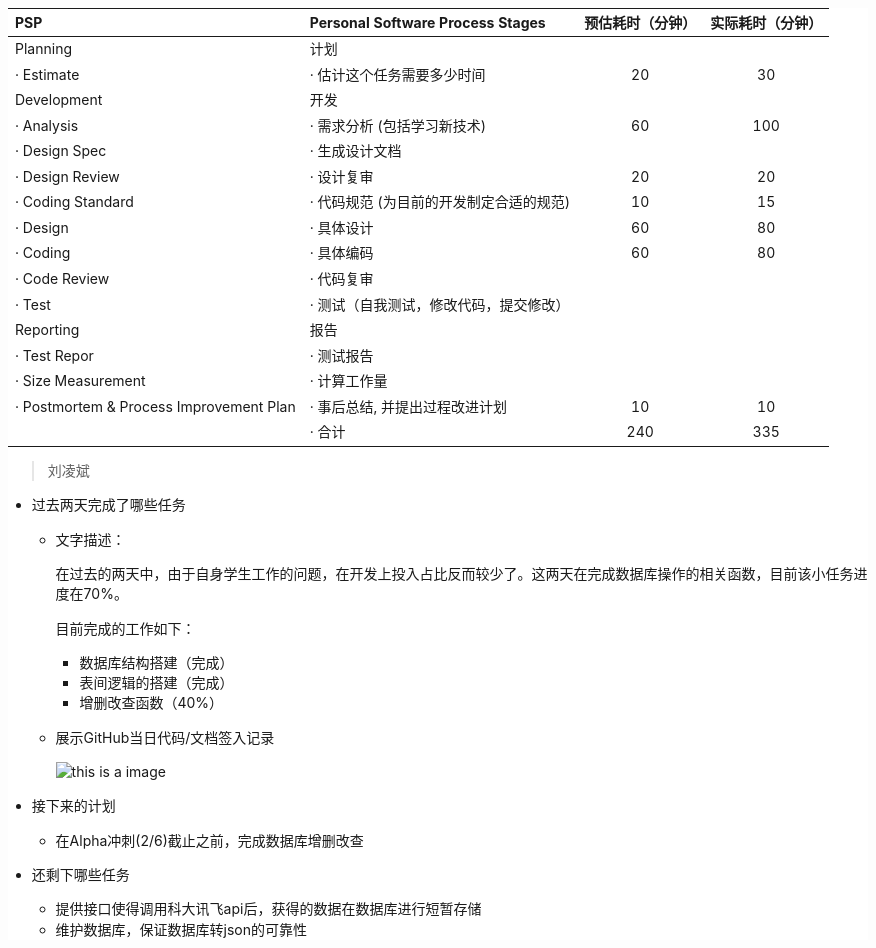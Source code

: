 
| PSP                               | Personal Software Process Stages        | 预估耗时（分钟） | 实际耗时（分钟） |
| :-------------------------------------- | :-------------------------------------- | :--------------: | :--------------: |
| Planning                                | 计划                                    |                  |                  |
| · Estimate                              | · 估计这个任务需要多少时间              |        20        |        30        |
| Development                             | 开发                                    |                  |                  |
| · Analysis                              | · 需求分析 (包括学习新技术)             |        60        |       100        |
| · Design Spec                           | · 生成设计文档                          |                  |                  |
| · Design Review                         | · 设计复审                              |        20        |        20        |
| · Coding Standard                       | · 代码规范 (为目前的开发制定合适的规范) |        10        |        15        |
| · Design                                | · 具体设计                              |        60        |        80        |
| · Coding                                | · 具体编码                              |        60        |        80        |
| · Code Review                           | · 代码复审                              |                  |                  |
| · Test                                  | · 测试（自我测试，修改代码，提交修改）  |                  |                  |
| Reporting                               | 报告                                    |                  |                  |
| · Test Repor                            | · 测试报告                              |                  |                  |
| · Size Measurement                      | · 计算工作量                            |                  |                  |
| · Postmortem & Process Improvement Plan | · 事后总结, 并提出过程改进计划          |        10        |        10        |
|                                         | · 合计                                  |       240        |       335        |

> 刘凌斌

- 过去两天完成了哪些任务

  - 文字描述：

    在过去的两天中，由于自身学生工作的问题，在开发上投入占比反而较少了。这两天在完成数据库操作的相关函数，目前该小任务进度在70%。

    目前完成的工作如下：

    - 数据库结构搭建（完成）
    - 表间逻辑的搭建（完成）
    - 增删改查函数（40%）

  - 展示GitHub当日代码/文档签入记录

    ![this is a image](https://i.bmp.ovh/imgs/2021/11/3838793040185a29.png)

- 接下来的计划

  - 在Alpha冲刺(2/6)截止之前，完成数据库增删改查

- 还剩下哪些任务

  - 提供接口使得调用科大讯飞api后，获得的数据在数据库进行短暂存储
  - 维护数据库，保证数据库转json的可靠性
